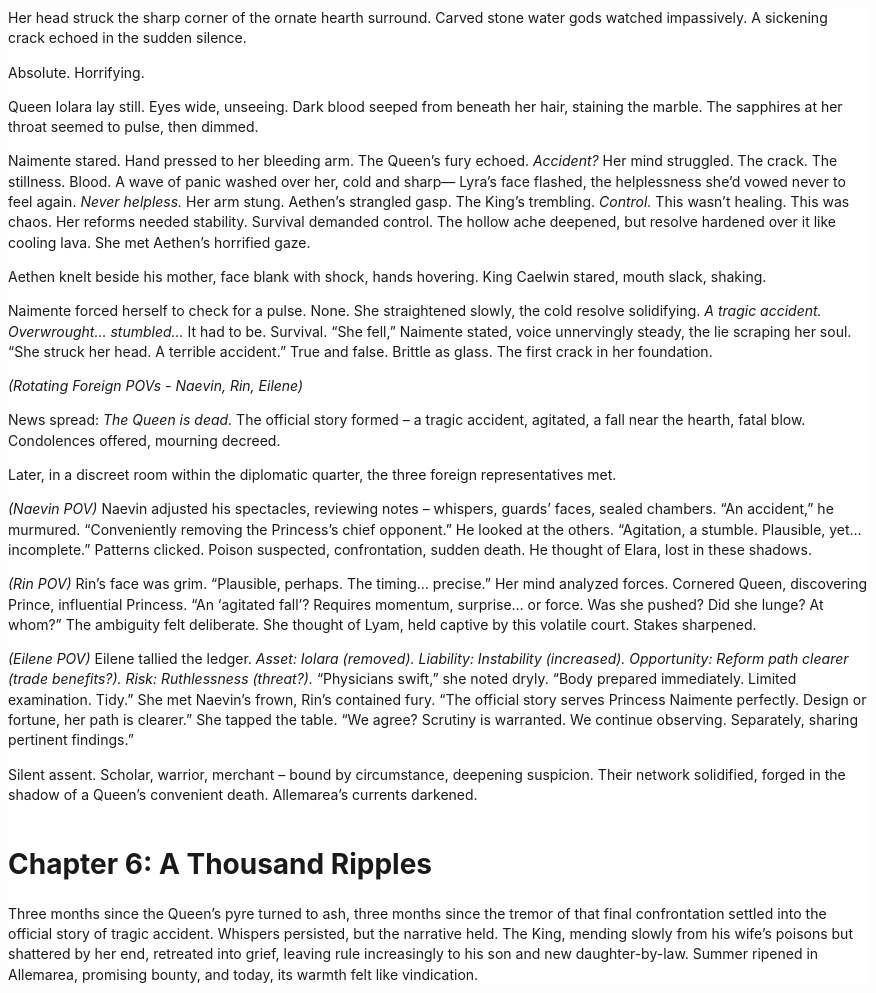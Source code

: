 Her head struck the sharp corner of the ornate hearth surround. Carved stone water gods watched impassively. A sickening crack echoed in the sudden silence.

Absolute. Horrifying.

Queen Iolara lay still. Eyes wide, unseeing. Dark blood seeped from beneath her hair, staining the marble. The sapphires at her throat seemed to pulse, then dimmed.

Naimente stared. Hand pressed to her bleeding arm. The Queen’s fury echoed. *Accident?* Her mind struggled. The crack. The stillness. Blood. A wave of panic washed over her, cold and sharp— Lyra’s face flashed, the helplessness she’d vowed never to feel again. *Never helpless.* Her arm stung. Aethen’s strangled gasp. The King’s trembling. *Control.* This wasn’t healing. This was chaos. Her reforms needed stability. Survival demanded control. The hollow ache deepened, but resolve hardened over it like cooling lava. She met Aethen’s horrified gaze.

Aethen knelt beside his mother, face blank with shock, hands hovering. King Caelwin stared, mouth slack, shaking.

Naimente forced herself to check for a pulse. None. She straightened slowly, the cold resolve solidifying. *A tragic accident. Overwrought… stumbled…* It had to be. Survival. “She fell,” Naimente stated, voice unnervingly steady, the lie scraping her soul. “She struck her head. A terrible accident.” True and false. Brittle as glass. The first crack in her foundation.

*(Rotating Foreign POVs - Naevin, Rin, Eilene)*

News spread: *The Queen is dead.* The official story formed – a tragic accident, agitated, a fall near the hearth, fatal blow. Condolences offered, mourning decreed.

Later, in a discreet room within the diplomatic quarter, the three foreign representatives met.

*(Naevin POV)*
Naevin adjusted his spectacles, reviewing notes – whispers, guards’ faces, sealed chambers. “An accident,” he murmured. “Conveniently removing the Princess’s chief opponent.” He looked at the others. “Agitation, a stumble. Plausible, yet… incomplete.” Patterns clicked. Poison suspected, confrontation, sudden death. He thought of Elara, lost in these shadows.

*(Rin POV)*
Rin’s face was grim. “Plausible, perhaps. The timing… precise.” Her mind analyzed forces. Cornered Queen, discovering Prince, influential Princess. “An ‘agitated fall’? Requires momentum, surprise… or force. Was she pushed? Did she lunge? At whom?” The ambiguity felt deliberate. She thought of Lyam, held captive by this volatile court. Stakes sharpened.

*(Eilene POV)*
Eilene tallied the ledger. *Asset: Iolara (removed). Liability: Instability (increased). Opportunity: Reform path clearer (trade benefits?). Risk: Ruthlessness (threat?).* “Physicians swift,” she noted dryly. “Body prepared immediately. Limited examination. Tidy.” She met Naevin’s frown, Rin’s contained fury. “The official story serves Princess Naimente perfectly. Design or fortune, her path is clearer.” She tapped the table. “We agree? Scrutiny is warranted. We continue observing. Separately, sharing pertinent findings.”

Silent assent. Scholar, warrior, merchant – bound by circumstance, deepening suspicion. Their network solidified, forged in the shadow of a Queen’s convenient death. Allemarea’s currents darkened.

# Chapter 6: A Thousand Ripples

Three months since the Queen’s pyre turned to ash, three months since the tremor of that final confrontation settled into the official story of tragic accident. Whispers persisted, but the narrative held. The King, mending slowly from his wife’s poisons but shattered by her end, retreated into grief, leaving rule increasingly to his son and new daughter-by-law. Summer ripened in Allemarea, promising bounty, and today, its warmth felt like vindication.

